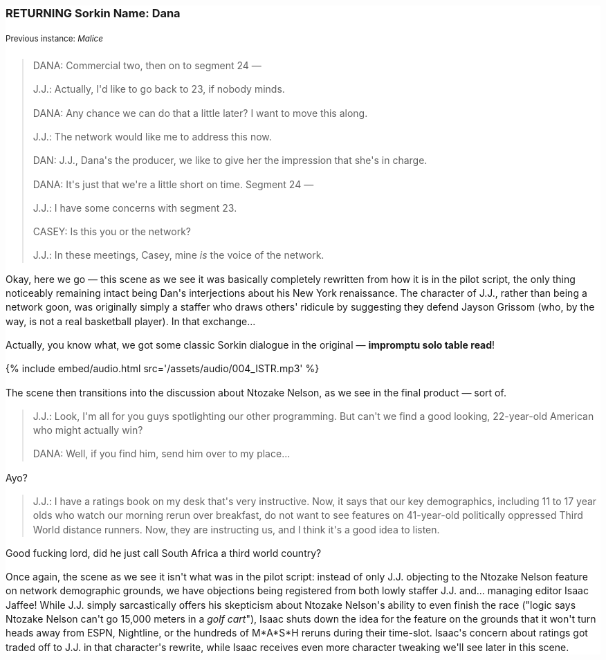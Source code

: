 ### RETURNING Sorkin Name: Dana
<sup>Previous instance: _Malice_</sup>

> DANA: Commercial two, then on to segment 24 —
> 
> J.J.: Actually, I'd like to go back to 23, if nobody minds.
> 
> DANA: Any chance we can do that a little later? I want to move this along.
> 
> J.J.: The network would like me to address this now.
> 
> DAN: J.J., Dana's the producer, we like to give her the impression that she's in charge.
> 
> DANA: It's just that we're a little short on time. Segment 24 —
> 
> J.J.: I have some concerns with segment 23.
> 
> CASEY: Is this you or the network?
> 
> J.J.: In these meetings, Casey, mine _is_ the voice of the network.

Okay, here we go — this scene as we see it was basically completely rewritten from how it is in the pilot script, the only thing noticeably remaining intact being Dan's interjections about his New York renaissance. The character of J.J., rather than being a network goon, was originally simply a staffer who draws others' ridicule by suggesting they defend Jayson Grissom (who, by the way, is not a real basketball player). In that exchange...

Actually, you know what, we got some classic Sorkin dialogue in the original — **impromptu solo table read**!

{% include embed/audio.html src='/assets/audio/004_ISTR.mp3' %}

The scene then transitions into the discussion about Ntozake Nelson, as we see in the final product — sort of.

> J.J.: Look, I'm all for you guys spotlighting our other programming. But can't we find a good looking, 22-year-old American who might actually win?
> 
> DANA: Well, if you find him, send him over to my place...

Ayo?

> J.J.: I have a ratings book on my desk that's very instructive. Now, it says that our key demographics, including 11 to 17 year olds who watch our morning rerun over breakfast, do not want to see features on 41-year-old politically oppressed Third World distance runners. Now, they are instructing us, and I think it's a good idea to listen.

Good fucking lord, did he just call South Africa a third world country?

Once again, the scene as we see it isn't what was in the pilot script: instead of only J.J. objecting to the Ntozake Nelson feature on network demographic grounds, we have objections being registered from both lowly staffer J.J. and... managing editor Isaac Jaffee! While J.J. simply sarcastically offers his skepticism about Ntozake Nelson's ability to even finish the race ("logic says Ntozake Nelson can't go 15,000 meters in a _golf cart_"), Isaac shuts down the idea for the feature on the grounds that it won't turn heads away from ESPN, Nightline, or the hundreds of M\*A\*S\*H reruns during their time-slot. Isaac's concern about ratings got traded off to J.J. in that character's rewrite, while Isaac receives even more character tweaking we'll see later in this scene.
